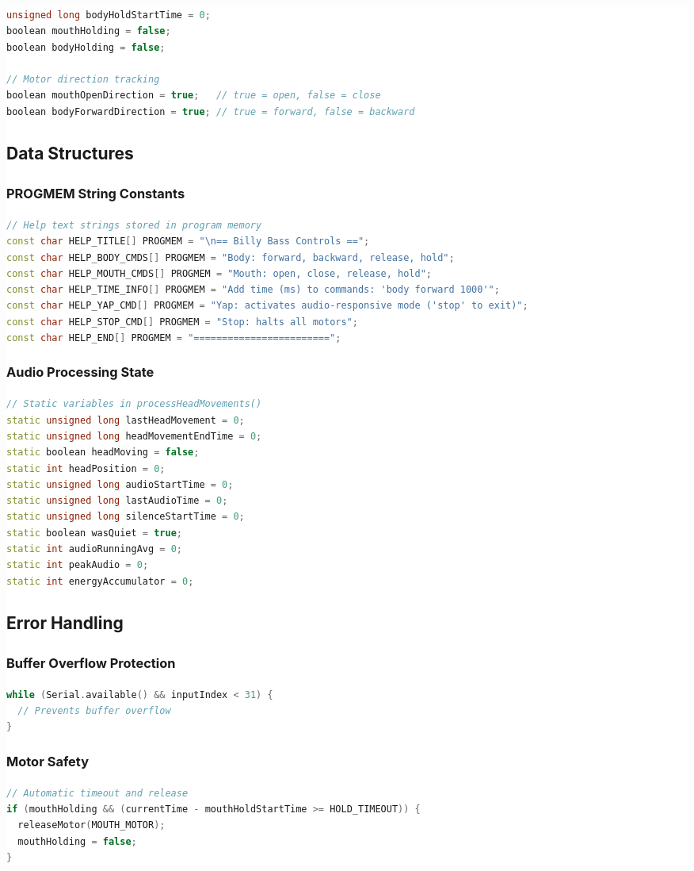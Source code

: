 ```cpp
unsigned long bodyHoldStartTime = 0;
boolean mouthHolding = false;
boolean bodyHolding = false;

// Motor direction tracking
boolean mouthOpenDirection = true;   // true = open, false = close
boolean bodyForwardDirection = true; // true = forward, false = backward
```

## Data Structures

### PROGMEM String Constants
```cpp
// Help text strings stored in program memory
const char HELP_TITLE[] PROGMEM = "\n== Billy Bass Controls ==";
const char HELP_BODY_CMDS[] PROGMEM = "Body: forward, backward, release, hold";
const char HELP_MOUTH_CMDS[] PROGMEM = "Mouth: open, close, release, hold";
const char HELP_TIME_INFO[] PROGMEM = "Add time (ms) to commands: 'body forward 1000'";
const char HELP_YAP_CMD[] PROGMEM = "Yap: activates audio-responsive mode ('stop' to exit)";
const char HELP_STOP_CMD[] PROGMEM = "Stop: halts all motors";
const char HELP_END[] PROGMEM = "========================";
```

### Audio Processing State
```cpp
// Static variables in processHeadMovements()
static unsigned long lastHeadMovement = 0;
static unsigned long headMovementEndTime = 0;
static boolean headMoving = false;
static int headPosition = 0;
static unsigned long audioStartTime = 0;
static unsigned long lastAudioTime = 0;
static unsigned long silenceStartTime = 0;
static boolean wasQuiet = true;
static int audioRunningAvg = 0;
static int peakAudio = 0;
static int energyAccumulator = 0;
```

## Error Handling

### Buffer Overflow Protection
```cpp
while (Serial.available() && inputIndex < 31) {
  // Prevents buffer overflow
}
```

### Motor Safety
```cpp
// Automatic timeout and release
if (mouthHolding && (currentTime - mouthHoldStartTime >= HOLD_TIMEOUT)) {
  releaseMotor(MOUTH_MOTOR);
  mouthHolding = false;
}
```
